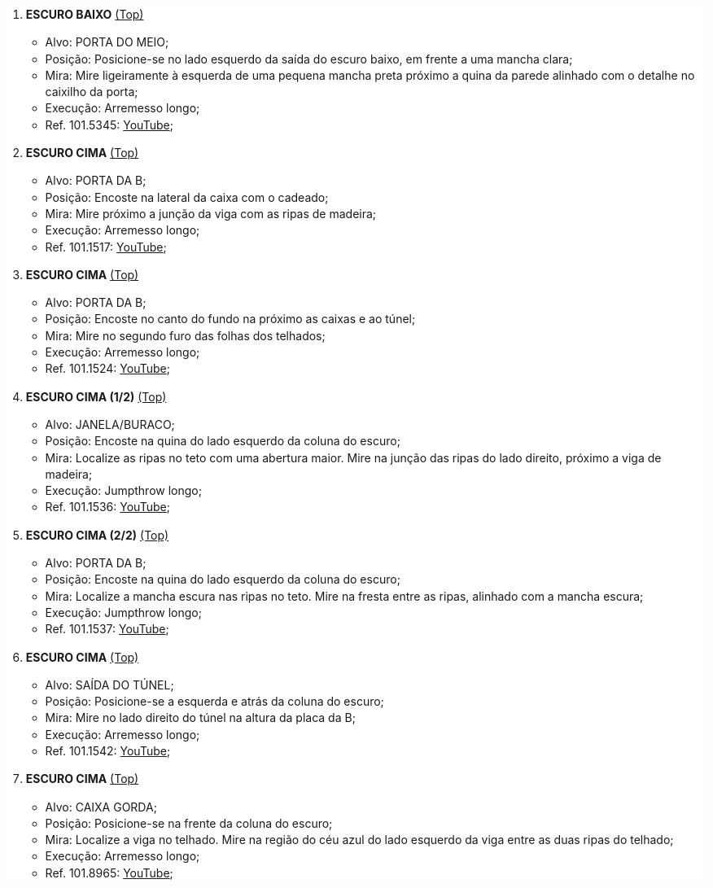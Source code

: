 1. **ESCURO BAIXO** [(Top)](#s-top)
   - Alvo: PORTA DO MEIO;
   - Posição: Posicione-se no lado esquerdo da saída do escuro baixo, em frente a uma mancha clara;
   - Mira: Mire ligeiramente à esquerda de uma pequena mancha preta próximo a quina da parede alinhado com o detalhe no caixilho da porta;
   - Execução: Arremesso longo;
   - Ref. 101.5345: [YouTube](https://youtu.be/US2KamRcMdE);

   <a name="s-escurocima"></a>

1. **ESCURO CIMA** [(Top)](#s-top)
   - Alvo: PORTA DA B;
   - Posição: Encoste na lateral da caixa com o cadeado;
   - Mira: Mire próximo a junção da viga com as ripas de madeira;
   - Execução: Arremesso longo;
   - Ref. 101.1517: [YouTube](https://youtu.be/1-pcHJBaghc);

1. **ESCURO CIMA** [(Top)](#s-top)
   - Alvo: PORTA DA B;
   - Posição: Encoste no canto do fundo na próximo as caixas e ao túnel;
   - Mira: Mire no segundo furo das folhas dos telhados;
   - Execução: Arremesso longo;
   - Ref. 101.1524: [YouTube](https://youtu.be/i1SLihccn-8);

1. **ESCURO CIMA (1/2)** [(Top)](#s-top)
   - Alvo: JANELA/BURACO;
   - Posição: Encoste na quina do lado esquerdo da coluna do escuro;
   - Mira: Localize as ripas no teto com uma abertura maior. Mire na junção das ripas do lado direito, próximo a viga de madeira;
   - Execução: Jumpthrow longo;
   - Ref. 101.1536: [YouTube](https://youtu.be/11gskU3JnYE);

1. **ESCURO CIMA (2/2)** [(Top)](#s-top)
   - Alvo: PORTA DA B;
   - Posição: Encoste na quina do lado esquerdo da coluna do escuro;
   - Mira: Localize a mancha escura nas ripas no teto. Mire na fresta entre as ripas, alinhado com a mancha escura;
   - Execução: Jumpthrow longo;
   - Ref. 101.1537: [YouTube](https://youtu.be/i-4QB7IW9dA);

1. **ESCURO CIMA** [(Top)](#s-top)
   - Alvo: SAÍDA DO TÚNEL;
   - Posição: Posicione-se a esquerda e atrás da coluna do escuro;
   - Mira: Mire no lado direito do túnel na altura da placa da B;
   - Execução: Arremesso longo;
   - Ref. 101.1542: [YouTube](https://youtu.be/NMLEOPaFNqU);

1. **ESCURO CIMA** [(Top)](#s-top)
   - Alvo: CAIXA GORDA;
   - Posição: Posicione-se na frente da coluna do escuro;
   - Mira: Localize a viga no telhado. Mire na região do céu azul do lado esquerdo da viga entre as duas ripas do telhado;
   - Execução: Arremesso longo;
   - Ref. 101.8965: [YouTube](https://youtu.be/dziWpfDEuXY);
